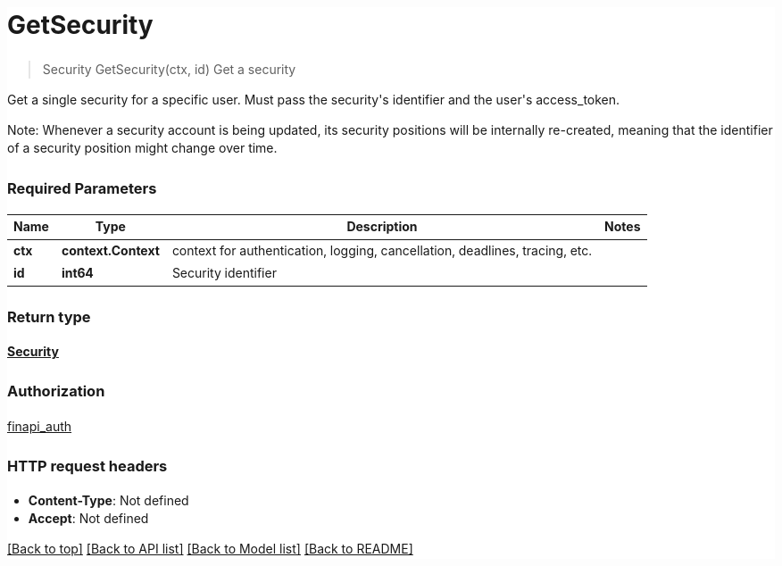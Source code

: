 # **GetSecurity**
> Security GetSecurity(ctx, id)
Get a security

Get a single security for a specific user. Must pass the security's identifier and the user's access_token. <p>Note: Whenever a security account is being updated, its security positions will be internally re-created, meaning that the identifier of a security position might change over time.</p>

### Required Parameters

Name | Type | Description  | Notes
------------- | ------------- | ------------- | -------------
 **ctx** | **context.Context** | context for authentication, logging, cancellation, deadlines, tracing, etc.
  **id** | **int64**| Security identifier | 

### Return type

[**Security**](Security.md)

### Authorization

[finapi_auth](../README.md#finapi_auth)

### HTTP request headers

 - **Content-Type**: Not defined
 - **Accept**: Not defined

[[Back to top]](#) [[Back to API list]](../README.md#documentation-for-api-endpoints) [[Back to Model list]](../README.md#documentation-for-models) [[Back to README]](../README.md)

